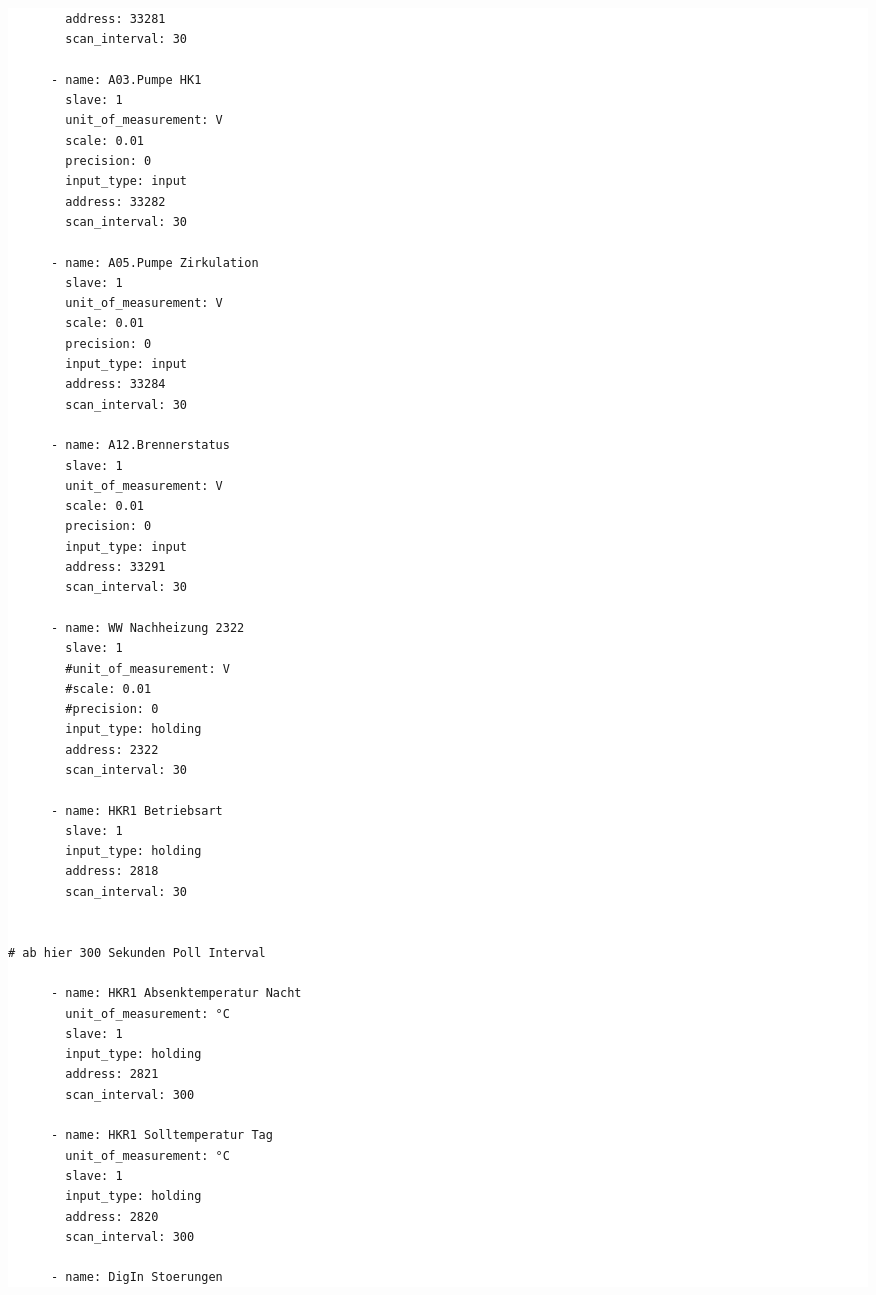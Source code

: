 ```
        address: 33281
        scan_interval: 30
   
      - name: A03.Pumpe HK1
        slave: 1
        unit_of_measurement: V
        scale: 0.01
        precision: 0
        input_type: input
        address: 33282
        scan_interval: 30
   
      - name: A05.Pumpe Zirkulation
        slave: 1
        unit_of_measurement: V
        scale: 0.01
        precision: 0
        input_type: input
        address: 33284
        scan_interval: 30
   
      - name: A12.Brennerstatus
        slave: 1
        unit_of_measurement: V
        scale: 0.01
        precision: 0
        input_type: input
        address: 33291
        scan_interval: 30
        
      - name: WW Nachheizung 2322
        slave: 1
        #unit_of_measurement: V
        #scale: 0.01
        #precision: 0
        input_type: holding
        address: 2322
        scan_interval: 30
        
      - name: HKR1 Betriebsart
        slave: 1
        input_type: holding
        address: 2818
        scan_interval: 30  
   
   
# ab hier 300 Sekunden Poll Interval    
   
      - name: HKR1 Absenktemperatur Nacht
        unit_of_measurement: °C
        slave: 1
        input_type: holding
        address: 2821
        scan_interval: 300
   
      - name: HKR1 Solltemperatur Tag
        unit_of_measurement: °C
        slave: 1
        input_type: holding
        address: 2820
        scan_interval: 300
   
      - name: DigIn Stoerungen
```